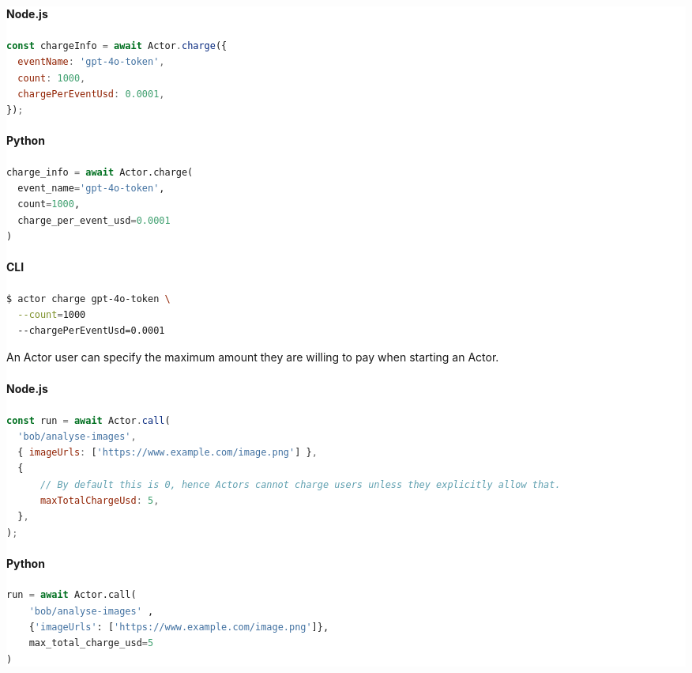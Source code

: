 


#### Node.js

```js
const chargeInfo = await Actor.charge({
  eventName: 'gpt-4o-token',
  count: 1000,
  chargePerEventUsd: 0.0001,
});
```




#### Python
```python
charge_info = await Actor.charge(
  event_name='gpt-4o-token',
  count=1000,
  charge_per_event_usd=0.0001
)
```




#### CLI
```bash
$ actor charge gpt-4o-token \
  --count=1000
  --chargePerEventUsd=0.0001
```




An Actor user can specify the maximum amount they are willing to pay when starting an Actor.




#### Node.js

```js
const run = await Actor.call(
  'bob/analyse-images',
  { imageUrls: ['https://www.example.com/image.png'] },
  {
      // By default this is 0, hence Actors cannot charge users unless they explicitly allow that.
      maxTotalChargeUsd: 5,
  },
);
```




#### Python

```python
run = await Actor.call(
    'bob/analyse-images' ,
    {'imageUrls': ['https://www.example.com/image.png']},
    max_total_charge_usd=5
)
```
